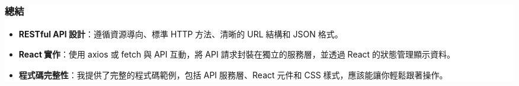 
### **總結**

- **RESTful API 設計**：遵循資源導向、標準 HTTP 方法、清晰的 URL 結構和 JSON 格式。

- **React 實作**：使用 axios 或 fetch 與 API 互動，將 API 請求封裝在獨立的服務層，並透過 React 的狀態管理顯示資料。

- **程式碼完整性**：我提供了完整的程式碼範例，包括 API 服務層、React 元件和 CSS 樣式，應該能讓你輕鬆跟著操作。
